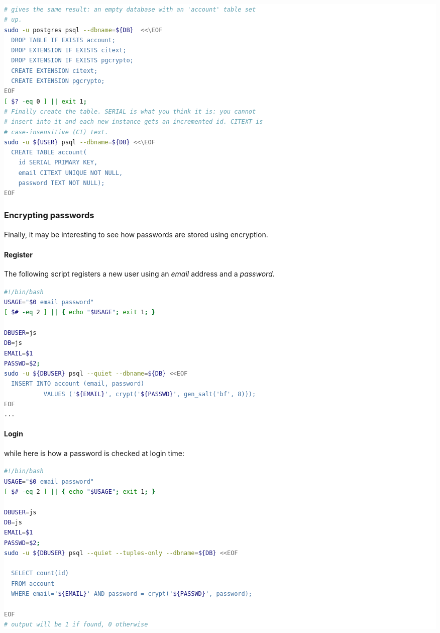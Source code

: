 ``` bash
# gives the same result: an empty database with an 'account' table set
# up.
sudo -u postgres psql --dbname=${DB}  <<\EOF
  DROP TABLE IF EXISTS account;
  DROP EXTENSION IF EXISTS citext;
  DROP EXTENSION IF EXISTS pgcrypto; 
  CREATE EXTENSION citext; 
  CREATE EXTENSION pgcrypto; 
EOF
[ $? -eq 0 ] || exit 1;
# Finally create the table. SERIAL is what you think it is: you cannot
# insert into it and each new instance gets an incremented id. CITEXT is
# case-insensitive (CI) text.
sudo -u ${USER} psql --dbname=${DB} <<\EOF
  CREATE TABLE account( 
    id SERIAL PRIMARY KEY,
    email CITEXT UNIQUE NOT NULL,
    password TEXT NOT NULL);
EOF
```

### Encrypting passwords

Finally, it may be interesting to see how passwords are stored using
encryption.

#### Register
The following script registers a new user using an *email* address and a
*password*.

``` bash
#!/bin/bash
USAGE="$0 email password"
[ $# -eq 2 ] || { echo "$USAGE"; exit 1; }

DBUSER=js
DB=js
EMAIL=$1
PASSWD=$2;
sudo -u ${DBUSER} psql --quiet --dbname=${DB} <<EOF
  INSERT INTO account (email, password) 
           VALUES ('${EMAIL}', crypt('${PASSWD}', gen_salt('bf', 8)));
EOF
...
```
#### Login
while here is how a password is checked at login time:
```bash
#!/bin/bash
USAGE="$0 email password"
[ $# -eq 2 ] || { echo "$USAGE"; exit 1; }

DBUSER=js
DB=js
EMAIL=$1
PASSWD=$2;
sudo -u ${DBUSER} psql --quiet --tuples-only --dbname=${DB} <<EOF

  SELECT count(id) 
  FROM account 
  WHERE email='${EMAIL}' AND password = crypt('${PASSWD}', password);

EOF
# output will be 1 if found, 0 otherwise
```